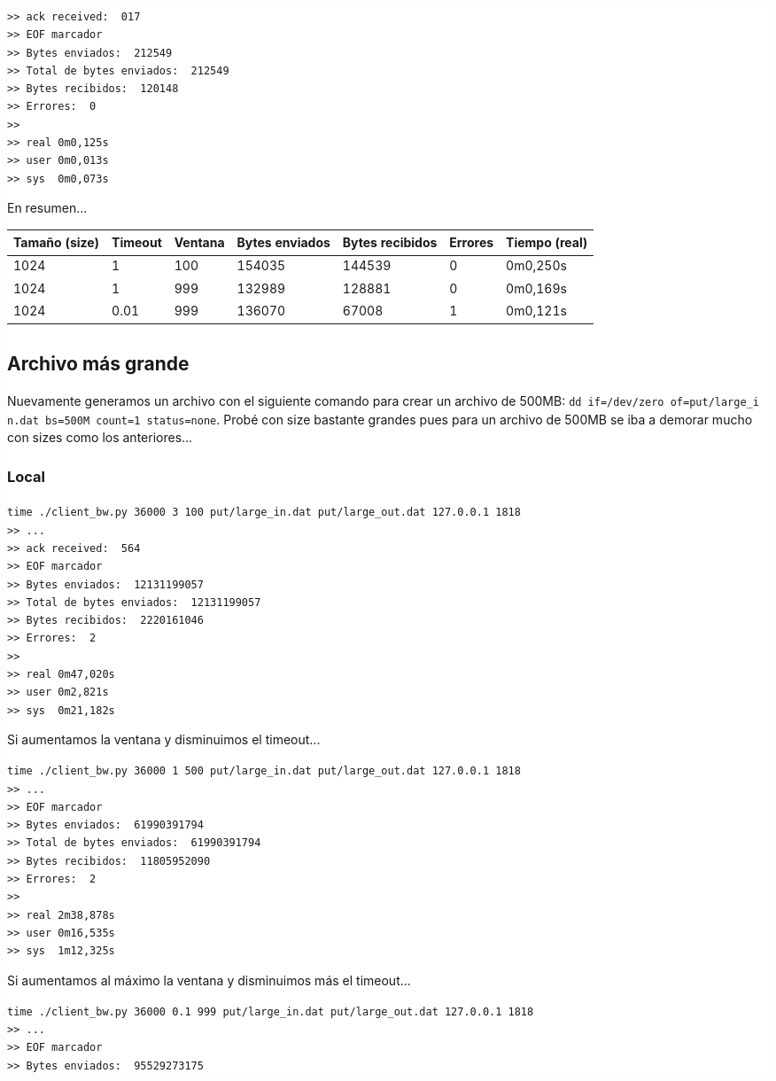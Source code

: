 ```shell
>> ack received:  017
>> EOF marcador
>> Bytes enviados:  212549
>> Total de bytes enviados:  212549
>> Bytes recibidos:  120148
>> Errores:  0
>> 
>> real	0m0,125s
>> user	0m0,013s
>> sys	0m0,073s
```

En resumen...

| Tamaño (size) | Timeout | Ventana | Bytes enviados | Bytes recibidos | Errores | Tiempo (real) |
| ------------- | ------- | ------- | -------------- | --------------- | ------- | ------------- |
| 1024          | 1       | 100     | 154035         | 144539          | 0       | 0m0,250s      |
| 1024          | 1       | 999     | 132989         | 128881          | 0       | 0m0,169s      |
| 1024          | 0.01    | 999     | 136070         | 67008           | 1       | 0m0,121s      |


## Archivo más grande
Nuevamente generamos un archivo con el siguiente comando para crear un archivo de 500MB:
`dd if=/dev/zero of=put/large_in.dat bs=500M count=1 status=none`.
Probé con size bastante grandes pues para un archivo de 500MB se iba a demorar mucho con sizes como los anteriores...

### Local

```shell
time ./client_bw.py 36000 3 100 put/large_in.dat put/large_out.dat 127.0.0.1 1818
>> ...
>> ack received:  564
>> EOF marcador
>> Bytes enviados:  12131199057
>> Total de bytes enviados:  12131199057
>> Bytes recibidos:  2220161046
>> Errores:  2
>> 
>> real	0m47,020s
>> user	0m2,821s
>> sys	0m21,182s
```
Si aumentamos la ventana y disminuimos el timeout...
```shell
time ./client_bw.py 36000 1 500 put/large_in.dat put/large_out.dat 127.0.0.1 1818
>> ...
>> EOF marcador
>> Bytes enviados:  61990391794
>> Total de bytes enviados:  61990391794
>> Bytes recibidos:  11805952090
>> Errores:  2
>> 
>> real	2m38,878s
>> user	0m16,535s
>> sys	1m12,325s
```
Si aumentamos al máximo la ventana y disminuimos más el timeout...
```shell
time ./client_bw.py 36000 0.1 999 put/large_in.dat put/large_out.dat 127.0.0.1 1818
>> ...
>> EOF marcador
>> Bytes enviados:  95529273175
```